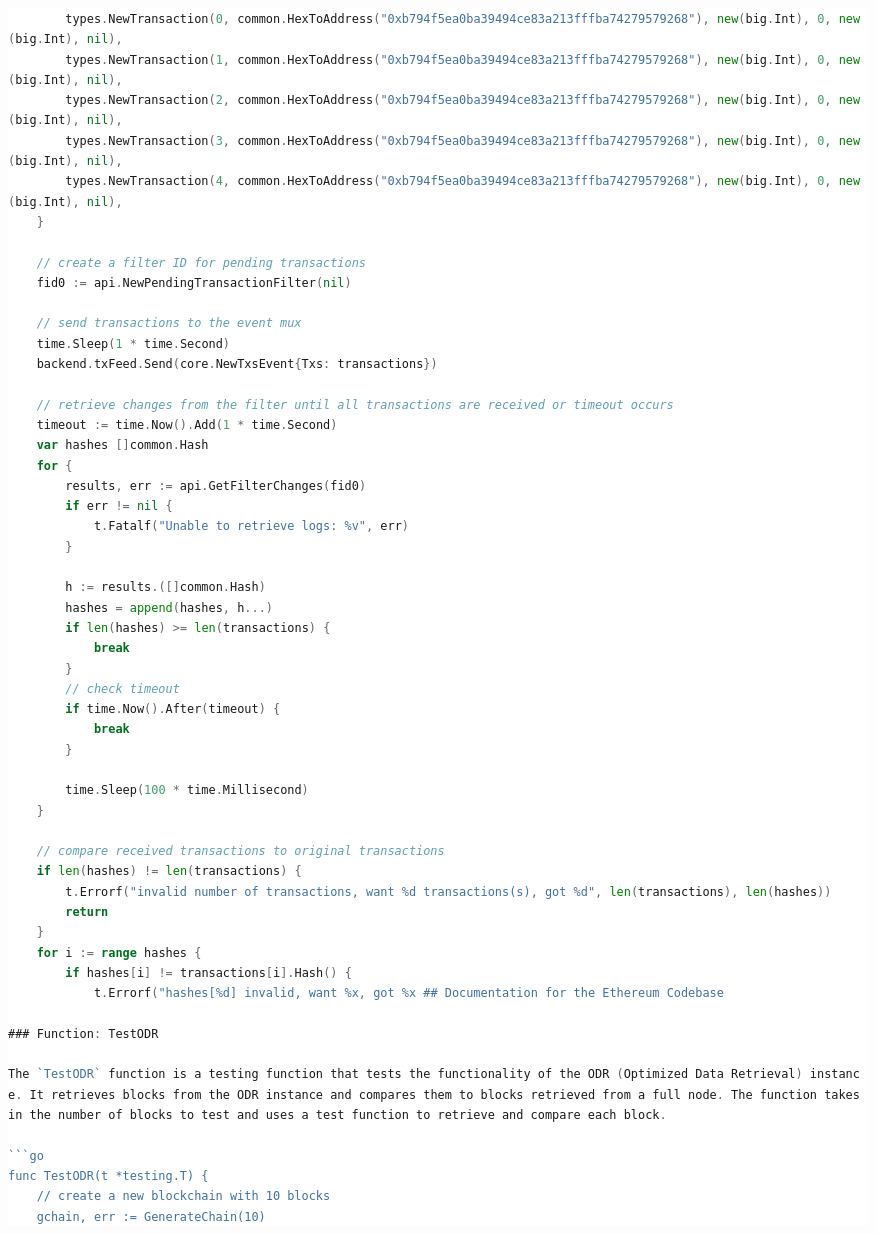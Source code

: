 ```go
		types.NewTransaction(0, common.HexToAddress("0xb794f5ea0ba39494ce83a213fffba74279579268"), new(big.Int), 0, new(big.Int), nil),
		types.NewTransaction(1, common.HexToAddress("0xb794f5ea0ba39494ce83a213fffba74279579268"), new(big.Int), 0, new(big.Int), nil),
		types.NewTransaction(2, common.HexToAddress("0xb794f5ea0ba39494ce83a213fffba74279579268"), new(big.Int), 0, new(big.Int), nil),
		types.NewTransaction(3, common.HexToAddress("0xb794f5ea0ba39494ce83a213fffba74279579268"), new(big.Int), 0, new(big.Int), nil),
		types.NewTransaction(4, common.HexToAddress("0xb794f5ea0ba39494ce83a213fffba74279579268"), new(big.Int), 0, new(big.Int), nil),
	}

	// create a filter ID for pending transactions
	fid0 := api.NewPendingTransactionFilter(nil)

	// send transactions to the event mux
	time.Sleep(1 * time.Second)
	backend.txFeed.Send(core.NewTxsEvent{Txs: transactions})

	// retrieve changes from the filter until all transactions are received or timeout occurs
	timeout := time.Now().Add(1 * time.Second)
	var hashes []common.Hash
	for {
		results, err := api.GetFilterChanges(fid0)
		if err != nil {
			t.Fatalf("Unable to retrieve logs: %v", err)
		}

		h := results.([]common.Hash)
		hashes = append(hashes, h...)
		if len(hashes) >= len(transactions) {
			break
		}
		// check timeout
		if time.Now().After(timeout) {
			break
		}

		time.Sleep(100 * time.Millisecond)
	}

	// compare received transactions to original transactions
	if len(hashes) != len(transactions) {
		t.Errorf("invalid number of transactions, want %d transactions(s), got %d", len(transactions), len(hashes))
		return
	}
	for i := range hashes {
		if hashes[i] != transactions[i].Hash() {
			t.Errorf("hashes[%d] invalid, want %x, got %x ## Documentation for the Ethereum Codebase

### Function: TestODR

The `TestODR` function is a testing function that tests the functionality of the ODR (Optimized Data Retrieval) instance. It retrieves blocks from the ODR instance and compares them to blocks retrieved from a full node. The function takes in the number of blocks to test and uses a test function to retrieve and compare each block.

```go
func TestODR(t *testing.T) {
	// create a new blockchain with 10 blocks
	gchain, err := GenerateChain(10)
```